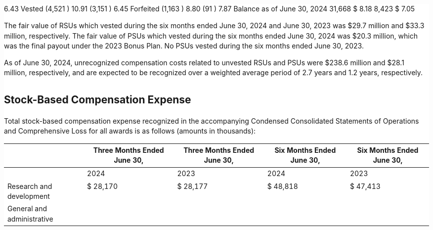 <td>6.43</td>
</tr>
<tr>
<td>Vested</td>
<td>(4,521 )</td>
<td>10.91</td>
<td>(3,151 )</td>
<td>6.45</td>
</tr>
<tr>
<td>Forfeited</td>
<td>(1,163 )</td>
<td>8.80</td>
<td>(91 )</td>
<td>7.87</td>
</tr>
<tr>
<td>Balance as of June 30, 2024</td>
<td>31,668</td>
<td>$ 8.18</td>
<td>8,423</td>
<td>$ 7.05</td>
</tr>
</tbody>
</table>
<p>The fair value of RSUs which vested during the six months ended June 30, 2024 and June 30, 2023 was $29.7 million and $33.3 million, respectively. The fair value of PSUs which vested during the six months ended June 30, 2024 was $20.3 million, which was the final payout under the 2023 Bonus Plan. No PSUs vested during the six months ended June 30, 2023.</p>
<p>As of June 30, 2024, unrecognized compensation costs related to unvested RSUs and PSUs were $238.6 million and $28.1 million, respectively, and are expected to be recognized over a weighted average period of 2.7 years and 1.2 years, respectively.</p>
<h2>Stock-Based Compensation Expense</h2>
<p>Total stock-based compensation expense recognized in the accompanying Condensed Consolidated Statements of Operations and Comprehensive Loss for all awards is as follows (amounts in thousands):</p>
<table>
<thead>
<tr>
<th></th>
<th>Three Months Ended June 30,</th>
<th>Three Months Ended June 30,</th>
<th>Six Months Ended June 30,</th>
<th>Six Months Ended June 30,</th>
</tr>
</thead>
<tbody>
<tr>
<td></td>
<td>2024</td>
<td>2023</td>
<td>2024</td>
<td>2023</td>
</tr>
<tr>
<td>Research and development</td>
<td>$ 28,170</td>
<td>$ 28,177</td>
<td>$ 48,818</td>
<td>$ 47,413</td>
</tr>
<tr>
<td>General and administrative</td>
<td></td>